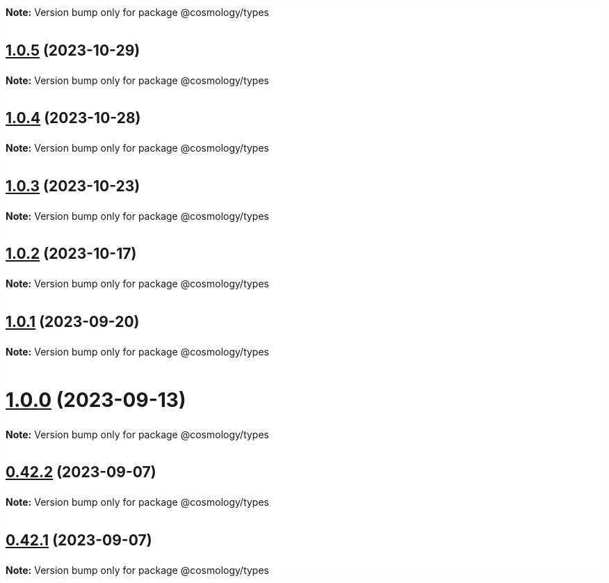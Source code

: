 **Note:** Version bump only for package @cosmology/types

## [1.0.5](https://github.com/hyperweb-io/telescope/compare/@cosmology/types@1.0.4...@cosmology/types@1.0.5) (2023-10-29)

**Note:** Version bump only for package @cosmology/types

## [1.0.4](https://github.com/hyperweb-io/telescope/compare/@cosmology/types@1.0.3...@cosmology/types@1.0.4) (2023-10-28)

**Note:** Version bump only for package @cosmology/types

## [1.0.3](https://github.com/hyperweb-io/telescope/compare/@cosmology/types@1.0.2...@cosmology/types@1.0.3) (2023-10-23)

**Note:** Version bump only for package @cosmology/types

## [1.0.2](https://github.com/hyperweb-io/telescope/compare/@cosmology/types@1.0.1...@cosmology/types@1.0.2) (2023-10-17)

**Note:** Version bump only for package @cosmology/types

## [1.0.1](https://github.com/hyperweb-io/telescope/compare/@cosmology/types@1.0.0...@cosmology/types@1.0.1) (2023-09-20)

**Note:** Version bump only for package @cosmology/types

# [1.0.0](https://github.com/hyperweb-io/telescope/compare/@cosmology/types@0.42.2...@cosmology/types@1.0.0) (2023-09-13)

**Note:** Version bump only for package @cosmology/types

## [0.42.2](https://github.com/hyperweb-io/telescope/compare/@cosmology/types@0.42.1...@cosmology/types@0.42.2) (2023-09-07)

**Note:** Version bump only for package @cosmology/types

## [0.42.1](https://github.com/hyperweb-io/telescope/compare/@cosmology/types@0.42.0...@cosmology/types@0.42.1) (2023-09-07)

**Note:** Version bump only for package @cosmology/types
